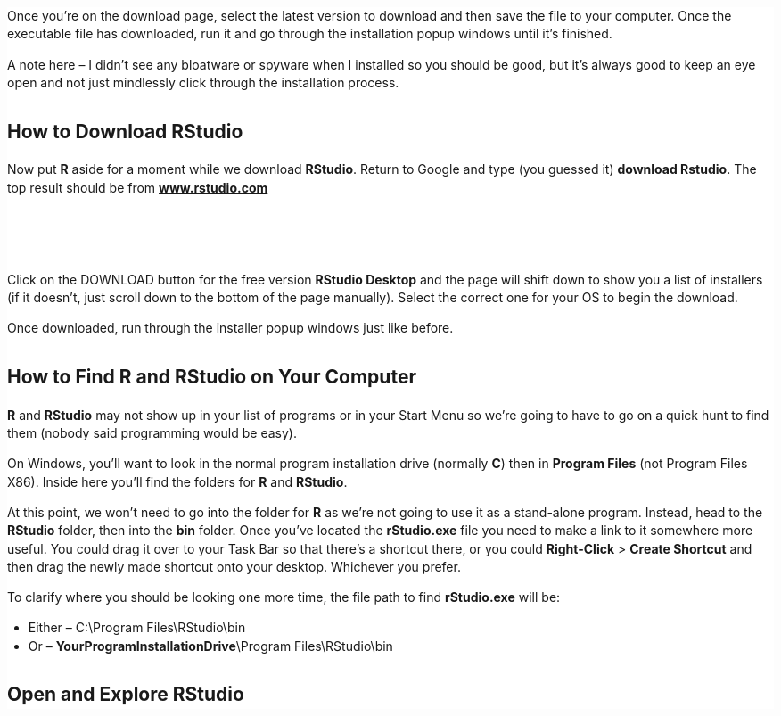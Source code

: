 Once you&#8217;re on the download page, select the latest version to download and then save the file to your computer. Once the executable file has downloaded, run it and go through the installation popup windows until it&#8217;s finished. 

A note here &#8211; I didn&#8217;t see any bloatware or spyware when I installed so you should be good, but it&#8217;s always good to keep an eye open and not just mindlessly click through the installation process.

## <span class="ez-toc-section" id="How_to_Download_RStudio"></span>How to Download RStudio<span class="ez-toc-section-end"></span>

Now put **R** aside for a moment while we download **RStudio**. Return to Google and type (you guessed it) **download Rstudio**. The top result should be from **<a rel="noreferrer noopener" aria-label="www.rstudio.com (opens in a new tab)" href="https://www.rstudio.com/products/rstudio/download/" target="_blank">www.rstudio.com</a>**<figure class="wp-block-image">

<img src="http://markgingrass.com/wp-content/uploads/2019/09/Download-RStudio-RStudio-1-1024x836.png" alt="" class="wp-image-1070" srcset="https://markgingrass.com/wp-content/uploads/2019/09/Download-RStudio-RStudio-1-1024x836.png 1024w, https://markgingrass.com/wp-content/uploads/2019/09/Download-RStudio-RStudio-1-300x245.png 300w, https://markgingrass.com/wp-content/uploads/2019/09/Download-RStudio-RStudio-1-768x627.png 768w, https://markgingrass.com/wp-content/uploads/2019/09/Download-RStudio-RStudio-1.png 1088w" sizes="(max-width: 1024px) 100vw, 1024px" /></figure> <figure class="wp-block-image"><img src="http://markgingrass.com/wp-content/uploads/2019/09/Download-RStudio-2-1-1024x466.png" alt="" class="wp-image-1071" srcset="https://markgingrass.com/wp-content/uploads/2019/09/Download-RStudio-2-1-1024x466.png 1024w, https://markgingrass.com/wp-content/uploads/2019/09/Download-RStudio-2-1-300x136.png 300w, https://markgingrass.com/wp-content/uploads/2019/09/Download-RStudio-2-1-768x349.png 768w, https://markgingrass.com/wp-content/uploads/2019/09/Download-RStudio-2-1.png 1066w" sizes="(max-width: 1024px) 100vw, 1024px" /></figure> 

Click on the DOWNLOAD button for the free version **RStudio Desktop** and the page will shift down to show you a list of installers (if it doesn&#8217;t, just scroll down to the bottom of the page manually). Select the correct one for your OS to begin the download. 

Once downloaded, run through the installer popup windows just like before.

## <span class="ez-toc-section" id="How_to_Find_R_and_RStudio_on_Your_Computer"></span>How to Find R and RStudio on Your Computer<span class="ez-toc-section-end"></span>

**R** and **RStudio** may not show up in your list of programs or in your Start Menu so we&#8217;re going to have to go on a quick hunt to find them (nobody said programming would be easy).

On Windows, you&#8217;ll want to look in the normal program installation drive (normally **C**) then in **Program Files** (not Program Files X86). Inside here you&#8217;ll find the folders for **R** and **RStudio**.

At this point, we won&#8217;t need to go into the folder for **R** as we&#8217;re not going to use it as a stand-alone program. Instead, head to the **RStudio** folder, then into the **bin** folder. Once you&#8217;ve located the **rStudio.exe** file you need to make a link to it somewhere more useful. You could drag it over to your Task Bar so that there&#8217;s a shortcut there, or you could **Right-Click** > **Create Shortcut** and then drag the newly made shortcut onto your desktop. Whichever you prefer. 

To clarify where you should be looking one more time, the file path to find **rStudio.exe** will be:

  * Either &#8211; C:\Program Files\RStudio\bin
  * Or &#8211; **YourProgramInstallationDrive**\Program Files\RStudio\bin 

## <span class="ez-toc-section" id="Open_and_Explore_RStudio"></span>Open and Explore RStudio<span class="ez-toc-section-end"></span><figure class="wp-block-image">
